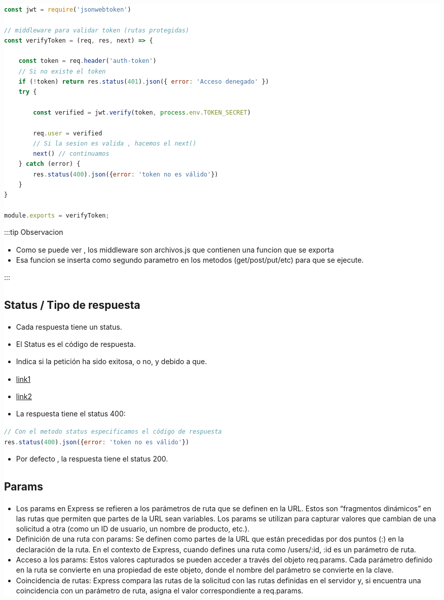 
```js
const jwt = require('jsonwebtoken')

// middleware para validar token (rutas protegidas)
const verifyToken = (req, res, next) => {
  
    const token = req.header('auth-token')
    // Si no existe el token
    if (!token) return res.status(401).json({ error: 'Acceso denegado' })
    try {

        const verified = jwt.verify(token, process.env.TOKEN_SECRET)
        
        req.user = verified
        // Si la sesion es valida , hacemos el next()
        next() // continuamos
    } catch (error) {
        res.status(400).json({error: 'token no es válido'})
    }
}

module.exports = verifyToken;
```


:::tip Observacion 
- Como se puede ver , los middleware son archivos.js que contienen una funcion que se exporta
- Esa funcion se inserta como segundo parametro en los metodos (get/post/put/etc) para que se ejecute.

:::




## Status / Tipo de respuesta
- Cada respuesta tiene un status.
- El Status es el código de respuesta.
- Indica si la petición ha sido exitosa, o no, y debido a que.
- [link1](https://developer.mozilla.org/es/docs/Web/HTTP/Status)
- [link2](https://http.cat/)

- La respuesta tiene el status 400:
```js
// Con el metodo status especificamos el código de respuesta
res.status(400).json({error: 'token no es válido'})
```
- Por defecto , la respuesta tiene el status 200.


## Params
- Los params en Express se refieren a los parámetros de ruta que se definen en la URL. Estos son “fragmentos dinámicos” en las rutas que permiten que partes de la URL sean variables. Los params se utilizan para capturar valores que cambian de una solicitud a otra (como un ID de usuario, un nombre de producto, etc.).
- Definición de una ruta con params: Se definen como partes de la URL que están precedidas por dos puntos (:) en la declaración de la ruta. En el contexto de Express, cuando defines una ruta como /users/:id, :id es un parámetro de ruta.
- Acceso a los params: Estos valores capturados se pueden acceder a través del objeto req.params. Cada parámetro definido en la ruta se convierte en una propiedad de este objeto, donde el nombre del parámetro se convierte en la clave.
- Coincidencia de rutas: Express compara las rutas de la solicitud con las rutas definidas en el servidor y, si encuentra una coincidencia con un parámetro de ruta, asigna el valor correspondiente a req.params.
